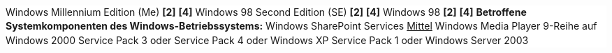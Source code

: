 <td style="border:1px solid black;"></td>
</tr>
<tr class="even">
<td style="border:1px solid black;">Windows Millennium Edition (Me)</td>
<td style="border:1px solid black;"></td>
<td style="border:1px solid black;"></td>
<td style="border:1px solid black;"></td>
<td style="border:1px solid black;"></td>
<td style="border:1px solid black;"><strong>[2]</strong></td>
<td style="border:1px solid black;"><strong>[4]</strong></td>
</tr>
<tr class="odd">
<td style="border:1px solid black;">Windows 98 Second Edition (SE)</td>
<td style="border:1px solid black;"></td>
<td style="border:1px solid black;"></td>
<td style="border:1px solid black;"></td>
<td style="border:1px solid black;"></td>
<td style="border:1px solid black;"><strong>[2]</strong></td>
<td style="border:1px solid black;"><strong>[4]</strong></td>
</tr>
<tr class="even">
<td style="border:1px solid black;">Windows 98</td>
<td style="border:1px solid black;"></td>
<td style="border:1px solid black;"></td>
<td style="border:1px solid black;"></td>
<td style="border:1px solid black;"></td>
<td style="border:1px solid black;"><strong>[2]</strong></td>
<td style="border:1px solid black;"><strong>[4]</strong></td>
</tr>
<tr class="odd">
<td style="border:1px solid black;"></td>
<td style="border:1px solid black;"></td>
<td style="border:1px solid black;"></td>
<td style="border:1px solid black;"></td>
<td style="border:1px solid black;"></td>
<td style="border:1px solid black;"></td>
<td style="border:1px solid black;"></td>
</tr>
<tr class="even">
<td style="border:1px solid black;"><strong>Betroffene Systemkomponenten des Windows-Betriebssystems:</strong></td>
<td style="border:1px solid black;"></td>
<td style="border:1px solid black;"></td>
<td style="border:1px solid black;"></td>
<td style="border:1px solid black;"></td>
<td style="border:1px solid black;"></td>
<td style="border:1px solid black;"></td>
</tr>
<tr class="odd">
<td style="border:1px solid black;">Windows SharePoint Services</td>
<td style="border:1px solid black;"></td>
<td style="border:1px solid black;"></td>
<td style="border:1px solid black;"><a href="https://www.microsoft.com/download/details.aspx?familyid=6bb93661-0ce7-46cf-b8bb-55546b58a2f2&amp;displaylang=de">Mittel</a></td>
<td style="border:1px solid black;"></td>
<td style="border:1px solid black;"></td>
<td style="border:1px solid black;"></td>
</tr>
<tr class="even">
<td style="border:1px solid black;">Windows Media Player 9-Reihe auf Windows 2000 Service Pack 3 oder Service Pack 4 oder Windows XP Service Pack 1 oder Windows Server 2003</td>
<td style="border:1px solid black;"></td>
<td style="border:1px solid black;"></td>
<td style="border:1px solid black;"></td>
